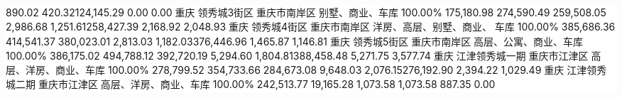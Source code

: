 890.02
420.32124,145.29
0.00
0.00
重庆
领秀城3街区
重庆市南岸区
别墅、商业、车库
100.00%
175,180.98
274,590.49
259,508.05
2,986.68
1,251.61258,427.39
2,168.92
2,048.93
重庆
领秀城4街区
重庆市南岸区
洋房、高层、别墅、商业、
车库
100.00%
385,686.36
414,541.37
380,023.01
2,813.03
1,182.03376,446.96
1,465.87
1,146.81
重庆
领秀城5街区
重庆市南岸区
高层、公寓、商业、车库
100.00%
386,175.02
494,788.12
392,720.19
5,294.60
1,804.81388,458.48
5,271.75
3,577.74
重庆
江津领秀城一期
重庆市江津区
高层、洋房、商业、车库
100.00%
278,799.52
354,733.66
284,673.08
9,648.03
2,076.15276,192.90
2,394.22
1,029.49
重庆
江津领秀城二期
重庆市江津区
高层、洋房、商业、车库
100.00%
242,513.77
19,165.28
1,073.58
1,073.58
887.35
0.00